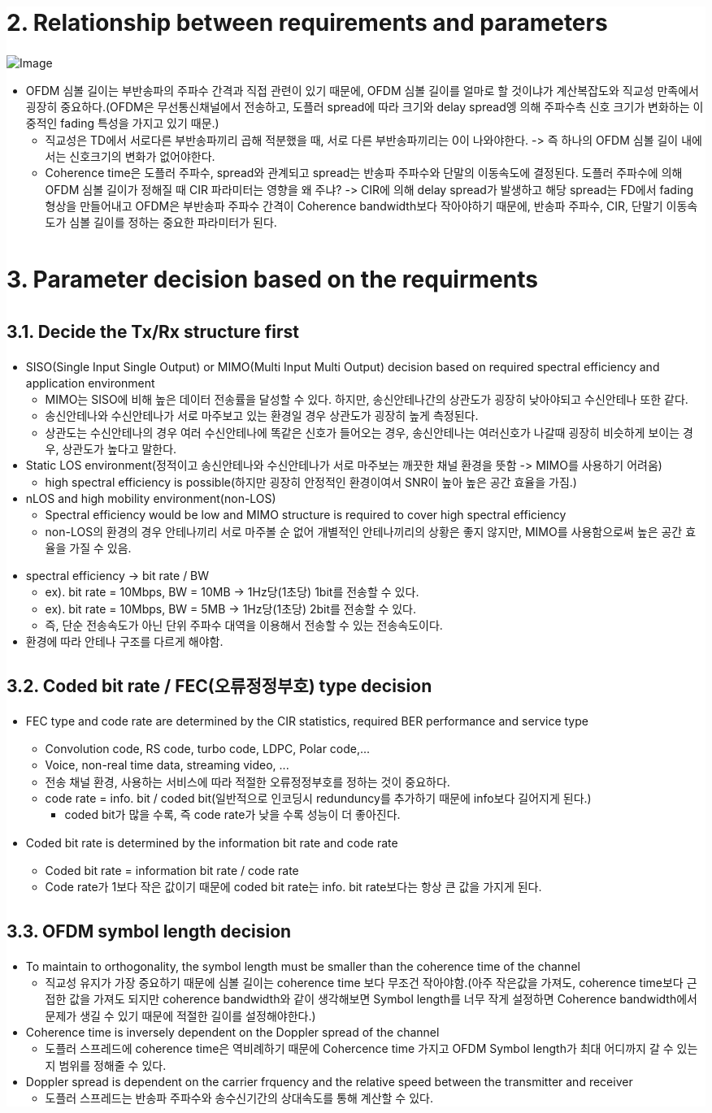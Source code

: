 # 2. Relationship between requirements and parameters

<img width="392" alt="Image" src="https://github.com/user-attachments/assets/4a06d67c-f5c7-449e-8d6b-11d16ad481e6" />

- OFDM 심볼 길이는 부반송파의 주파수 간격과 직접 관련이 있기 때문에, OFDM 심볼 길이를 얼마로 할 것이냐가 계산복잡도와 직교성 만족에서 굉장히 중요하다.(OFDM은 무선통신채널에서 전송하고, 도플러 spread에 따라 크기와 delay spread엥 의해 주파수측 신호 크기가 변화하는 이중적인 fading 특성을 가지고 있기 때문.)
    - 직교성은 TD에서 서로다른 부반송파끼리 곱해 적분했을 때, 서로 다른 부반송파끼리는 0이 나와야한다. -> 즉 하나의 OFDM 심볼 길이 내에서는 신호크기의 변화가 없어야한다.
    - Coherence time은 도플러 주파수, spread와 관계되고 spread는 반송파 주파수와 단말의 이동속도에 결정된다. 도플러 주파수에 의해 OFDM 심볼 길이가 정해질 때 CIR 파라미터는 영향을 왜 주냐? -> CIR에 의해 delay spread가 발생하고 해당 spread는 FD에서 fading 형상을 만들어내고 OFDM은 부반송파 주파수 간격이 Coherence bandwidth보다 작아야하기 때문에, 반송파 주파수, CIR, 단말기 이동속도가 심볼 길이를 정하는 중요한 파라미터가 된다.

# 3. Parameter decision based on the requirments
## 3.1. Decide the Tx/Rx structure first

- SISO(Single Input Single Output) or MIMO(Multi Input Multi Output) decision based on required spectral efficiency and application environment
    - MIMO는 SISO에 비해 높은 데이터 전송률을 달성할 수 있다. 하지만, 송신안테나간의 상관도가 굉장히 낮아야되고 수신안테나 또한 같다.
    - 송신안테나와 수신안테나가 서로 마주보고 있는 환경일 경우 상관도가 굉장히 높게 측정된다.
    - 상관도는 수신안테나의 경우 여러 수신안테나에 똑같은 신호가 들어오는 경우, 송신안테나는 여러신호가 나갈때 굉장히 비슷하게 보이는 경우, 상관도가 높다고 말한다. 
- Static LOS environment(정적이고 송신안테나와 수신안테나가 서로 마주보는 깨끗한 채널 환경을 뜻함 -> MIMO를 사용하기 어려움)
    - high spectral efficiency is possible(하지만 굉장히 안정적인 환경이여서 SNR이 높아 높은 공간 효율을 가짐.)
- nLOS and high mobility environment(non-LOS)
    - Spectral efficiency would be low and MIMO structure is required to cover high spectral efficiency
    - non-LOS의 환경의 경우 안테나끼리 서로 마주볼 순 없어 개별적인 안테나끼리의 상황은 좋지 않지만, MIMO를 사용함으로써 높은 공간 효율을 가질 수 있음.
* spectral efficiency -> bit rate / BW
    - ex). bit rate = 10Mbps, BW = 10MB -> 1Hz당(1초당) 1bit를 전송할 수 있다.
    - ex). bit rate = 10Mbps, BW = 5MB -> 1Hz당(1초당) 2bit를 전송할 수 있다.
    - 즉, 단순 전송속도가 아닌 단위 주파수 대역을 이용해서 전송할 수 있는 전송속도이다.
* 환경에 따라 안테나 구조를 다르게 해야함.

## 3.2. Coded bit rate / FEC(오류정정부호) type decision
- FEC type and code rate are determined by the CIR statistics, required BER performance and service type
    - Convolution code, RS code, turbo code, LDPC, Polar code,...
    - Voice, non-real time data, streaming video, ...
    - 전송 채널 환경, 사용하는 서비스에 따라 적절한 오류정정부호를 정하는 것이 중요하다.
    - code rate = info. bit / coded bit(일반적으로 인코딩시 redunduncy를 추가하기 때문에 info보다 길어지게 된다.)
        - coded bit가 많을 수록, 즉 code rate가 낮을 수록 성능이 더 좋아진다.

- Coded bit rate is determined by the information bit rate and code rate
    - Coded bit rate = information bit rate / code rate
    - Code rate가 1보다 작은 값이기 때문에 coded bit rate는 info. bit rate보다는 항상 큰 값을 가지게 된다.

## 3.3. OFDM symbol length decision
- To maintain to orthogonality, the symbol length must be smaller than the coherence time of the channel
    - 직교성 유지가 가장 중요하기 때문에 심볼 길이는 coherence time 보다 무조건 작아야함.(아주 작은값을 가져도, coherence time보다 근접한 값을 가져도 되지만 coherence bandwidth와 같이 생각해보면 Symbol length를 너무 작게 설정하면 Coherence bandwidth에서 문제가 생길 수 있기 때문에 적절한 길이를 설정해야한다.)
- Coherence time is inversely dependent on the Doppler spread of the channel
    - 도플러 스프레드에 coherence time은 역비례하기 때문에 Cohercence time 가지고 OFDM Symbol length가 최대 어디까지 갈 수 있는지 범위를 정해줄 수 있다.
- Doppler spread is dependent on the carrier frquency and the relative speed between the transmitter and receiver
    - 도플러 스프레드는 반송파 주파수와 송수신기간의 상대속도를 통해 계산할 수 있다.
